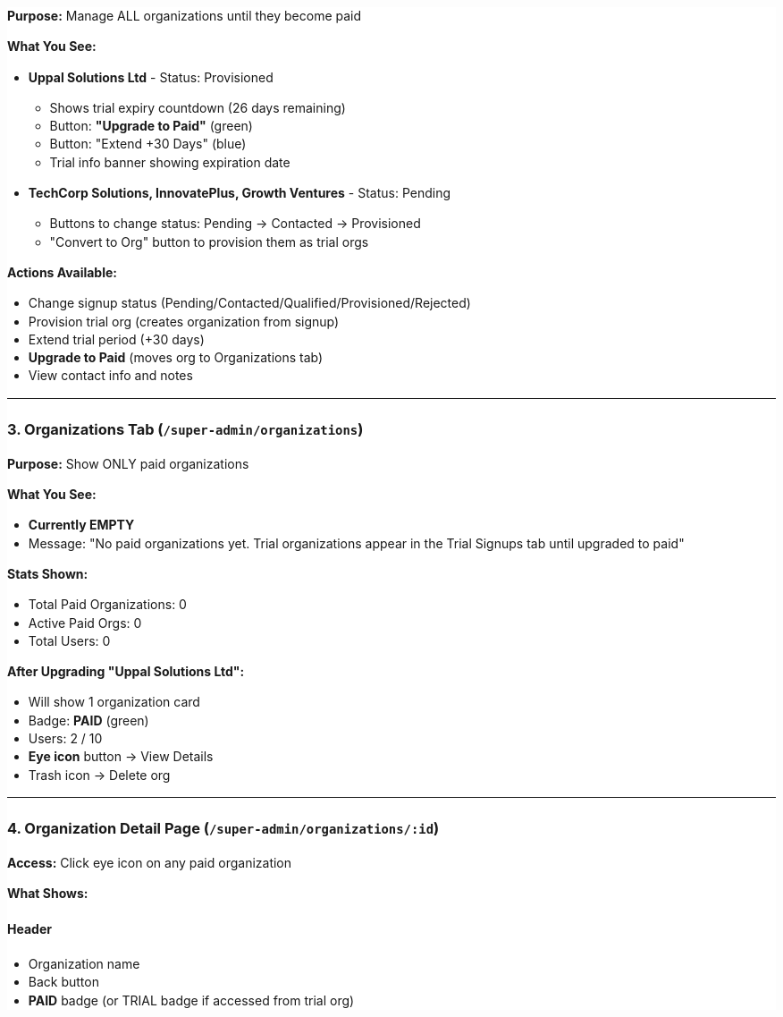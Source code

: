 **Purpose:** Manage ALL organizations until they become paid

**What You See:**
- **Uppal Solutions Ltd** - Status: Provisioned
  - Shows trial expiry countdown (26 days remaining)
  - Button: **"Upgrade to Paid"** (green)
  - Button: "Extend +30 Days" (blue)
  - Trial info banner showing expiration date

- **TechCorp Solutions, InnovatePlus, Growth Ventures** - Status: Pending
  - Buttons to change status: Pending → Contacted → Provisioned
  - "Convert to Org" button to provision them as trial orgs

**Actions Available:**
- Change signup status (Pending/Contacted/Qualified/Provisioned/Rejected)
- Provision trial org (creates organization from signup)
- Extend trial period (+30 days)
- **Upgrade to Paid** (moves org to Organizations tab)
- View contact info and notes

---

### 3. Organizations Tab (`/super-admin/organizations`)

**Purpose:** Show ONLY paid organizations

**What You See:**
- **Currently EMPTY**
- Message: "No paid organizations yet. Trial organizations appear in the Trial Signups tab until upgraded to paid"

**Stats Shown:**
- Total Paid Organizations: 0
- Active Paid Orgs: 0
- Total Users: 0

**After Upgrading "Uppal Solutions Ltd":**
- Will show 1 organization card
- Badge: **PAID** (green)
- Users: 2 / 10
- **Eye icon** button → View Details
- Trash icon → Delete org

---

### 4. Organization Detail Page (`/super-admin/organizations/:id`)

**Access:** Click eye icon on any paid organization

**What Shows:**

#### Header
- Organization name
- Back button
- **PAID** badge (or TRIAL badge if accessed from trial org)
